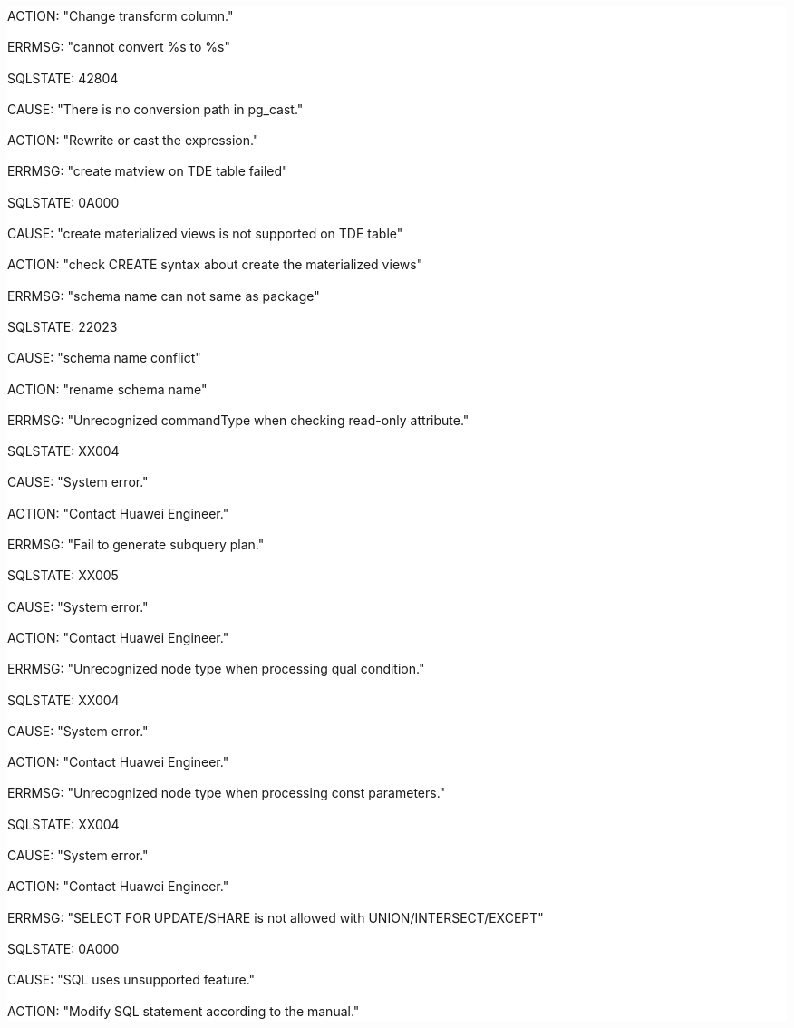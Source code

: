 ACTION: "Change transform column."

ERRMSG: "cannot convert %s to %s"

SQLSTATE: 42804

CAUSE: "There is no conversion path in pg\_cast."

ACTION: "Rewrite or cast the expression."

ERRMSG: "create matview on TDE table failed"

SQLSTATE: 0A000

CAUSE: "create materialized views is not supported on TDE table"

ACTION: "check CREATE syntax about create the materialized views"

ERRMSG: "schema name can not same as package"

SQLSTATE: 22023

CAUSE: "schema name conflict"

ACTION: "rename schema name"

ERRMSG: "Unrecognized commandType when checking read-only attribute."

SQLSTATE: XX004

CAUSE: "System error."

ACTION: "Contact Huawei Engineer."

ERRMSG: "Fail to generate subquery plan."

SQLSTATE: XX005

CAUSE: "System error."

ACTION: "Contact Huawei Engineer."

ERRMSG: "Unrecognized node type when processing qual condition."

SQLSTATE: XX004

CAUSE: "System error."

ACTION: "Contact Huawei Engineer."

ERRMSG: "Unrecognized node type when processing const parameters."

SQLSTATE: XX004

CAUSE: "System error."

ACTION: "Contact Huawei Engineer."

ERRMSG: "SELECT FOR UPDATE/SHARE is not allowed with UNION/INTERSECT/EXCEPT"

SQLSTATE: 0A000

CAUSE: "SQL uses unsupported feature."

ACTION: "Modify SQL statement according to the manual."

